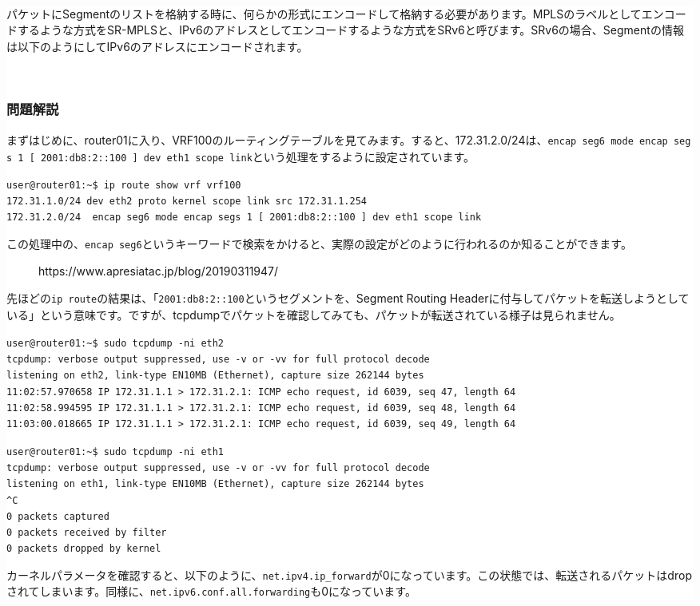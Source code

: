 

<p>パケットにSegmentのリストを格納する時に、何らかの形式にエンコードして格納する必要があります。MPLSのラベルとしてエンコードするような方式をSR-MPLSと、IPv6のアドレスとしてエンコードするような方式をSRv6と呼びます。SRv6の場合、Segmentの情報は以下のようにしてIPv6のアドレスにエンコードされます。</p>



<figure class="wp-block-image"><img decoding="async" src="https://i.imgur.com/n4MSjd9.png.webp" alt=""/></figure>



<h3>問題解説</h3>



<p>まずはじめに、router01に入り、VRF100のルーティングテーブルを見てみます。すると、172.31.2.0/24は、<code>encap seg6 mode encap segs 1 [ 2001:db8:2::100 ] dev eth1 scope link</code>という処理をするように設定されています。</p>


<div class="wp-block-syntaxhighlighter-code "><pre class="brush: plain; title: ; title: ; notranslate" title=""><code>user@router01:~$ ip route show vrf vrf100
172.31.1.0/24 dev eth2 proto kernel scope link src 172.31.1.254
172.31.2.0/24  encap seg6 mode encap segs 1 &#91; 2001:db8:2::100 ] dev eth1 scope link</code></pre></div>


<p>この処理中の、<code>encap seg6</code>というキーワードで検索をかけると、実際の設定がどのように行われるのか知ることができます。</p>



<figure class="wp-block-embed"><div class="wp-block-embed__wrapper">
https://www.apresiatac.jp/blog/20190311947/
</div></figure>



<p>先ほどの<code>ip route</code>の結果は、「<code>2001:db8:2::100</code>というセグメントを、Segment Routing Headerに付与してパケットを転送しようとしている」という意味です。ですが、tcpdumpでパケットを確認してみても、パケットが転送されている様子は見られません。</p>


<div class="wp-block-syntaxhighlighter-code "><pre class="brush: plain; title: ; title: ; notranslate" title=""><code>user@router01:~$ sudo tcpdump -ni eth2
tcpdump: verbose output suppressed, use -v or -vv for full protocol decode
listening on eth2, link-type EN10MB (Ethernet), capture size 262144 bytes
11:02:57.970658 IP 172.31.1.1 &gt; 172.31.2.1: ICMP echo request, id 6039, seq 47, length 64
11:02:58.994595 IP 172.31.1.1 &gt; 172.31.2.1: ICMP echo request, id 6039, seq 48, length 64
11:03:00.018665 IP 172.31.1.1 &gt; 172.31.2.1: ICMP echo request, id 6039, seq 49, length 64</code></pre></div>

<div class="wp-block-syntaxhighlighter-code "><pre class="brush: plain; title: ; title: ; notranslate" title=""><code>user@router01:~$ sudo tcpdump -ni eth1
tcpdump: verbose output suppressed, use -v or -vv for full protocol decode
listening on eth1, link-type EN10MB (Ethernet), capture size 262144 bytes
^C
0 packets captured
0 packets received by filter
0 packets dropped by kernel</code></pre></div>


<p>カーネルパラメータを確認すると、以下のように、<code>net.ipv4.ip_forward</code>が0になっています。この状態では、転送されるパケットはdropされてしまいます。同様に、<code>net.ipv6.conf.all.forwarding</code>も0になっています。</p>


